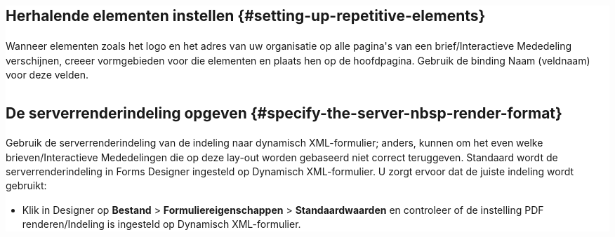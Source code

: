 ## Herhalende elementen instellen {#setting-up-repetitive-elements}

Wanneer elementen zoals het logo en het adres van uw organisatie op alle pagina&#39;s van een brief/Interactieve Mededeling verschijnen, creeer vormgebieden voor die elementen en plaats hen op de hoofdpagina. Gebruik de binding Naam (veldnaam) voor deze velden.

## De serverrenderindeling opgeven {#specify-the-server-nbsp-render-format}

Gebruik de serverrenderindeling van de indeling naar dynamisch XML-formulier; anders, kunnen om het even welke brieven/Interactieve Mededelingen die op deze lay-out worden gebaseerd niet correct teruggeven. Standaard wordt de serverrenderindeling in Forms Designer ingesteld op Dynamisch XML-formulier. U zorgt ervoor dat de juiste indeling wordt gebruikt:

* Klik in Designer op **Bestand** > **Formuliereigenschappen** > **Standaardwaarden** en controleer of de instelling PDF renderen/Indeling is ingesteld op Dynamisch XML-formulier.

